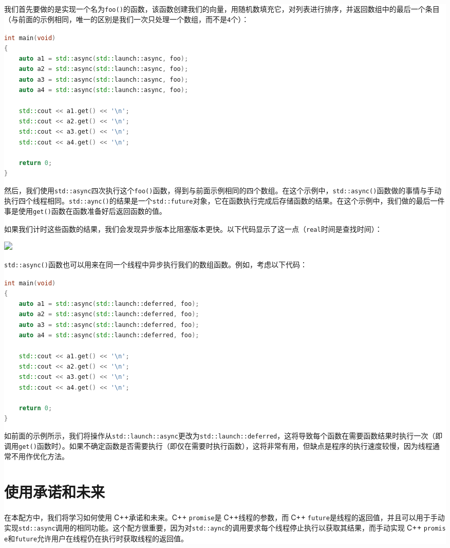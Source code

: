 我们首先要做的是实现一个名为`foo()`的函数，该函数创建我们的向量，用随机数填充它，对列表进行排序，并返回数组中的最后一个条目（与前面的示例相同，唯一的区别是我们一次只处理一个数组，而不是`4`个）：

```cpp
int main(void)
{
    auto a1 = std::async(std::launch::async, foo);
    auto a2 = std::async(std::launch::async, foo);
    auto a3 = std::async(std::launch::async, foo);
    auto a4 = std::async(std::launch::async, foo);

    std::cout << a1.get() << '\n';
    std::cout << a2.get() << '\n';
    std::cout << a3.get() << '\n';
    std::cout << a4.get() << '\n';

    return 0;
}
```

然后，我们使用`std::async`四次执行这个`foo()`函数，得到与前面示例相同的四个数组。在这个示例中，`std::async()`函数做的事情与手动执行四个线程相同。`std::aync()`的结果是一个`std::future`对象，它在函数执行完成后存储函数的结果。在这个示例中，我们做的最后一件事是使用`get()`函数在函数准备好后返回函数的值。

如果我们计时这些函数的结果，我们会发现异步版本比阻塞版本更快。以下代码显示了这一点（`real`时间是查找时间）：

![](img/46ef0e32-b06c-4bc6-9b92-5984d00d7432.png)

`std::async()`函数也可以用来在同一个线程中异步执行我们的数组函数。例如，考虑以下代码：

```cpp
int main(void)
{
    auto a1 = std::async(std::launch::deferred, foo);
    auto a2 = std::async(std::launch::deferred, foo);
    auto a3 = std::async(std::launch::deferred, foo);
    auto a4 = std::async(std::launch::deferred, foo);

    std::cout << a1.get() << '\n';
    std::cout << a2.get() << '\n';
    std::cout << a3.get() << '\n';
    std::cout << a4.get() << '\n';

    return 0;
}
```

如前面的示例所示，我们将操作从`std::launch::async`更改为`std::launch::deferred`，这将导致每个函数在需要函数结果时执行一次（即调用`get()`函数时）。如果不确定函数是否需要执行（即仅在需要时执行函数），这将非常有用，但缺点是程序的执行速度较慢，因为线程通常不用作优化方法。

# 使用承诺和未来

在本配方中，我们将学习如何使用 C++承诺和未来。C++ `promise`是 C++线程的参数，而 C++ `future`是线程的返回值，并且可以用于手动实现`std::async`调用的相同功能。这个配方很重要，因为对`std::aync`的调用要求每个线程停止执行以获取其结果，而手动实现 C++ `promise`和`future`允许用户在线程仍在执行时获取线程的返回值。
